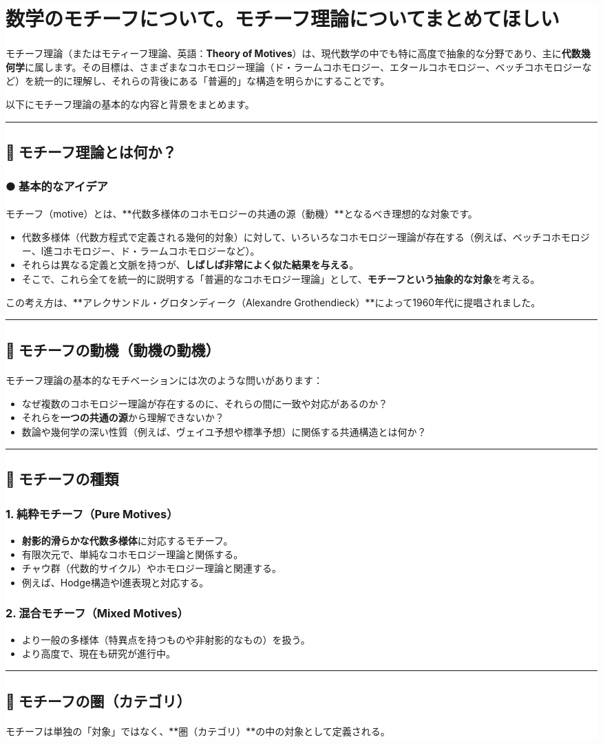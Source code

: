 # 数学のモチーフについて。モチーフ理論についてまとめてほしい

モチーフ理論（またはモティーフ理論、英語：**Theory of Motives**）は、現代数学の中でも特に高度で抽象的な分野であり、主に**代数幾何学**に属します。その目標は、さまざまなコホモロジー理論（ド・ラームコホモロジー、エタールコホモロジー、ベッチコホモロジーなど）を統一的に理解し、それらの背後にある「普遍的」な構造を明らかにすることです。

以下にモチーフ理論の基本的な内容と背景をまとめます。

---

## 🔷 モチーフ理論とは何か？

### ● 基本的なアイデア

モチーフ（motive）とは、\*\*代数多様体のコホモロジーの共通の源（動機）\*\*となるべき理想的な対象です。

* 代数多様体（代数方程式で定義される幾何的対象）に対して、いろいろなコホモロジー理論が存在する（例えば、ベッチコホモロジー、l進コホモロジー、ド・ラームコホモロジーなど）。
* それらは異なる定義と文脈を持つが、**しばしば非常によく似た結果を与える**。
* そこで、これら全てを統一的に説明する「普遍的なコホモロジー理論」として、**モチーフという抽象的な対象**を考える。

この考え方は、\*\*アレクサンドル・グロタンディーク（Alexandre Grothendieck）\*\*によって1960年代に提唱されました。

---

## 🔷 モチーフの動機（動機の動機）

モチーフ理論の基本的なモチベーションには次のような問いがあります：

* なぜ複数のコホモロジー理論が存在するのに、それらの間に一致や対応があるのか？
* それらを**一つの共通の源**から理解できないか？
* 数論や幾何学の深い性質（例えば、ヴェイユ予想や標準予想）に関係する共通構造とは何か？

---

## 🔷 モチーフの種類

### 1. **純粋モチーフ（Pure Motives）**

* **射影的滑らかな代数多様体**に対応するモチーフ。
* 有限次元で、単純なコホモロジー理論と関係する。
* チャウ群（代数的サイクル）やホモロジー理論と関連する。
* 例えば、Hodge構造やl進表現と対応する。

### 2. **混合モチーフ（Mixed Motives）**

* より一般の多様体（特異点を持つものや非射影的なもの）を扱う。
* より高度で、現在も研究が進行中。

---

## 🔷 モチーフの圏（カテゴリ）

モチーフは単独の「対象」ではなく、\*\*圏（カテゴリ）\*\*の中の対象として定義される。
